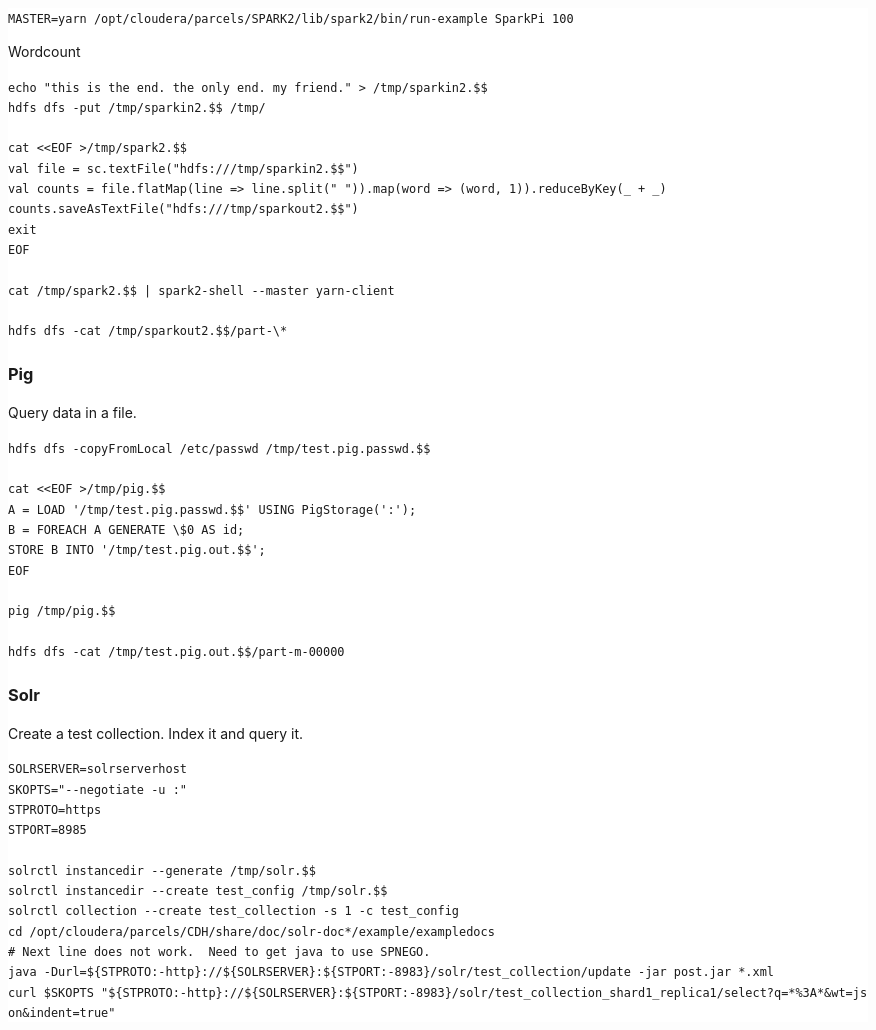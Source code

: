 ```
MASTER=yarn /opt/cloudera/parcels/SPARK2/lib/spark2/bin/run-example SparkPi 100
```
Wordcount

```
echo "this is the end. the only end. my friend." > /tmp/sparkin2.$$
hdfs dfs -put /tmp/sparkin2.$$ /tmp/

cat <<EOF >/tmp/spark2.$$
val file = sc.textFile("hdfs:///tmp/sparkin2.$$")
val counts = file.flatMap(line => line.split(" ")).map(word => (word, 1)).reduceByKey(_ + _)
counts.saveAsTextFile("hdfs:///tmp/sparkout2.$$")
exit
EOF

cat /tmp/spark2.$$ | spark2-shell --master yarn-client

hdfs dfs -cat /tmp/sparkout2.$$/part-\*
```

### Pig
Query data in a file.

```
hdfs dfs -copyFromLocal /etc/passwd /tmp/test.pig.passwd.$$

cat <<EOF >/tmp/pig.$$
A = LOAD '/tmp/test.pig.passwd.$$' USING PigStorage(':');
B = FOREACH A GENERATE \$0 AS id;
STORE B INTO '/tmp/test.pig.out.$$';
EOF

pig /tmp/pig.$$

hdfs dfs -cat /tmp/test.pig.out.$$/part-m-00000
```

### Solr
Create a test collection.  Index it and query it.

```
SOLRSERVER=solrserverhost
SKOPTS="--negotiate -u :"
STPROTO=https
STPORT=8985

solrctl instancedir --generate /tmp/solr.$$
solrctl instancedir --create test_config /tmp/solr.$$
solrctl collection --create test_collection -s 1 -c test_config
cd /opt/cloudera/parcels/CDH/share/doc/solr-doc*/example/exampledocs
# Next line does not work.  Need to get java to use SPNEGO.
java -Durl=${STPROTO:-http}://${SOLRSERVER}:${STPORT:-8983}/solr/test_collection/update -jar post.jar *.xml
curl $SKOPTS "${STPROTO:-http}://${SOLRSERVER}:${STPORT:-8983}/solr/test_collection_shard1_replica1/select?q=*%3A*&wt=json&indent=true"
```
